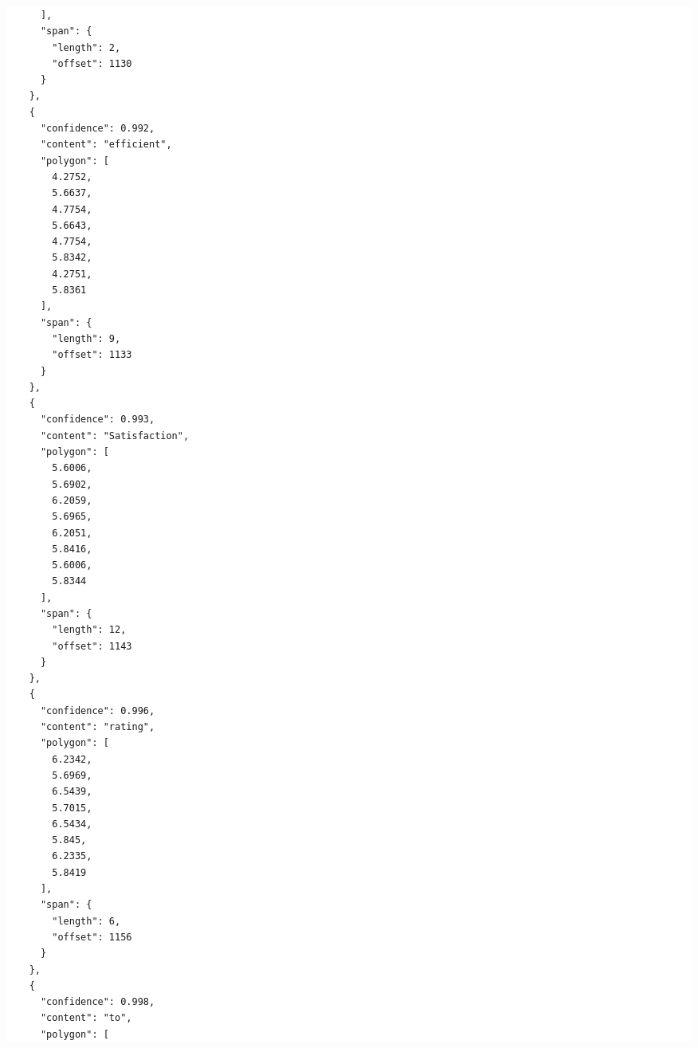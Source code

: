           ],
          "span": {
            "length": 2,
            "offset": 1130
          }
        },
        {
          "confidence": 0.992,
          "content": "efficient",
          "polygon": [
            4.2752,
            5.6637,
            4.7754,
            5.6643,
            4.7754,
            5.8342,
            4.2751,
            5.8361
          ],
          "span": {
            "length": 9,
            "offset": 1133
          }
        },
        {
          "confidence": 0.993,
          "content": "Satisfaction",
          "polygon": [
            5.6006,
            5.6902,
            6.2059,
            5.6965,
            6.2051,
            5.8416,
            5.6006,
            5.8344
          ],
          "span": {
            "length": 12,
            "offset": 1143
          }
        },
        {
          "confidence": 0.996,
          "content": "rating",
          "polygon": [
            6.2342,
            5.6969,
            6.5439,
            5.7015,
            6.5434,
            5.845,
            6.2335,
            5.8419
          ],
          "span": {
            "length": 6,
            "offset": 1156
          }
        },
        {
          "confidence": 0.998,
          "content": "to",
          "polygon": [